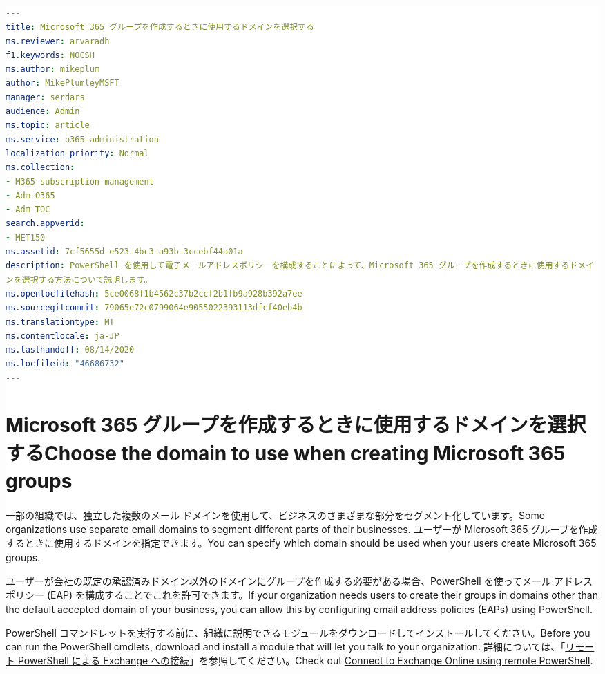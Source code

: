 ```yaml
---
title: Microsoft 365 グループを作成するときに使用するドメインを選択する
ms.reviewer: arvaradh
f1.keywords: NOCSH
ms.author: mikeplum
author: MikePlumleyMSFT
manager: serdars
audience: Admin
ms.topic: article
ms.service: o365-administration
localization_priority: Normal
ms.collection:
- M365-subscription-management
- Adm_O365
- Adm_TOC
search.appverid:
- MET150
ms.assetid: 7cf5655d-e523-4bc3-a93b-3ccebf44a01a
description: PowerShell を使用して電子メールアドレスポリシーを構成することによって、Microsoft 365 グループを作成するときに使用するドメインを選択する方法について説明します。
ms.openlocfilehash: 5ce0068f1b4562c37b2ccf2b1fb9a928b392a7ee
ms.sourcegitcommit: 79065e72c0799064e9055022393113dfcf40eb4b
ms.translationtype: MT
ms.contentlocale: ja-JP
ms.lasthandoff: 08/14/2020
ms.locfileid: "46686732"
---
```

# <a name="choose-the-domain-to-use-when-creating-microsoft-365-groups"></a><span data-ttu-id="6f6f6-103">Microsoft 365 グループを作成するときに使用するドメインを選択する</span><span class="sxs-lookup"><span data-stu-id="6f6f6-103">Choose the domain to use when creating Microsoft 365 groups</span></span>

<span data-ttu-id="6f6f6-104">一部の組織では、独立した複数のメール ドメインを使用して、ビジネスのさまざまな部分をセグメント化しています。</span><span class="sxs-lookup"><span data-stu-id="6f6f6-104">Some organizations use separate email domains to segment different parts of their businesses.</span></span> <span data-ttu-id="6f6f6-105">ユーザーが Microsoft 365 グループを作成するときに使用するドメインを指定できます。</span><span class="sxs-lookup"><span data-stu-id="6f6f6-105">You can specify which domain should be used when your users create Microsoft 365 groups.</span></span>
  
<span data-ttu-id="6f6f6-106">ユーザーが会社の既定の承認済みドメイン以外のドメインにグループを作成する必要がある場合、PowerShell を使ってメール アドレス ポリシー (EAP) を構成することでこれを許可できます。</span><span class="sxs-lookup"><span data-stu-id="6f6f6-106">If your organization needs users to create their groups in domains other than the default accepted domain of your business, you can allow this by configuring email address policies (EAPs) using PowerShell.</span></span>

<span data-ttu-id="6f6f6-107">PowerShell コマンドレットを実行する前に、組織に説明できるモジュールをダウンロードしてインストールしてください。</span><span class="sxs-lookup"><span data-stu-id="6f6f6-107">Before you can run the PowerShell cmdlets, download and install a module that will let you talk to your organization.</span></span> <span data-ttu-id="6f6f6-108">詳細については、「[リモート PowerShell による Exchange への接続](https://go.microsoft.com/fwlink/p/?LinkId=785881)」を参照してください。</span><span class="sxs-lookup"><span data-stu-id="6f6f6-108">Check out [Connect to Exchange Online using remote PowerShell](https://go.microsoft.com/fwlink/p/?LinkId=785881).</span></span>
